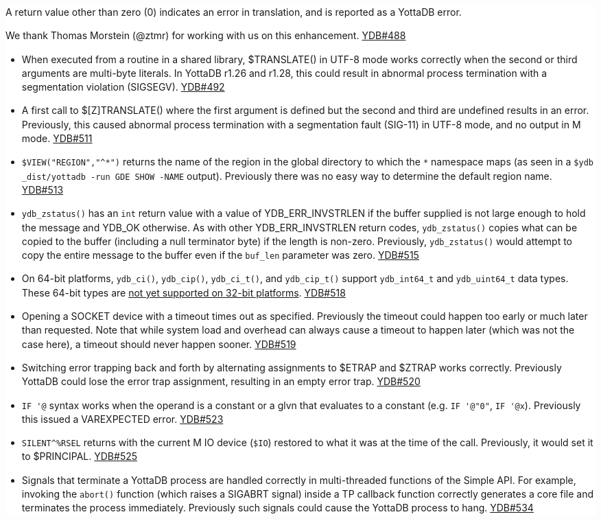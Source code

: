   A return value other than zero (0) indicates an error in translation, and is reported as a YottaDB error.

  We thank Thomas Morstein (@ztmr) for working with us on this enhancement. [YDB#488](https://gitlab.com/YottaDB/DB/YDB/-/issues/488)

* <a name="x492"></a>When executed from a routine in a shared library, $TRANSLATE() in UTF-8 mode works correctly when the second or third arguments are multi-byte literals. In YottaDB r1.26 and r1.28, this could result in abnormal process termination with a segmentation violation (SIGSEGV). [YDB#492](https://gitlab.com/YottaDB/DB/YDB/-/issues/492)

* <a name="x511"></a>A first call to $\[Z\]TRANSLATE() where the first argument is defined but the second and third are undefined results in an error. Previously, this caused abnormal process termination with a segmentation fault (SIG-11) in UTF-8 mode, and no output in M mode. [YDB#511](https://gitlab.com/YottaDB/DB/YDB/-/issues/511)

* <a name="x513"></a>`$VIEW("REGION","^*")` returns the name of the region in the global directory to which the `*` namespace maps (as seen in a `$ydb_dist/yottadb -run GDE SHOW -NAME` output). Previously there was no easy way to determine the default region name. [YDB#513](https://gitlab.com/YottaDB/DB/YDB/-/issues/513)

* <a name="x515"></a>`ydb_zstatus()` has an `int` return value with a value of YDB_ERR_INVSTRLEN if the buffer supplied is not large enough to hold the message and YDB_OK otherwise. As with other YDB_ERR_INVSTRLEN return codes, `ydb_zstatus()` copies what can be copied to the buffer (including a null terminator byte) if the length is non-zero. Previously, `ydb_zstatus()` would attempt to copy the entire message to the buffer even if the `buf_len` parameter was zero. [YDB#515](https://gitlab.com/YottaDB/DB/YDB/-/issues/515)

* <a name="x518"></a>On 64-bit platforms, `ydb_ci()`,  `ydb_cip()`, `ydb_ci_t()`, and `ydb_cip_t()` support `ydb_int64_t` and `ydb_uint64_t` data types. These 64-bit types are [not yet supported on 32-bit platforms](https://gitlab.com/YottaDB/DB/YDB/-/issues/544). [YDB#518](https://gitlab.com/YottaDB/DB/YDB/-/issues/518)

* <a name="x519"></a>Opening a SOCKET device with a timeout times out as specified. Previously the timeout could happen too early or much later than requested. Note that while system load and overhead can always cause a timeout to happen later (which was not the case here), a timeout should never happen sooner. [YDB#519](https://gitlab.com/YottaDB/DB/YDB/-/issues/519)

* <a name="x520"></a>Switching error trapping back and forth by alternating assignments to $ETRAP and $ZTRAP works correctly. Previously YottaDB could lose the error trap assignment, resulting in an empty error trap. [YDB#520](https://gitlab.com/YottaDB/DB/YDB/-/issues/520)

* <a name="x523"></a>`IF '@` syntax works when the operand is a constant or a glvn that evaluates to a constant (e.g. `IF '@"0"`, `IF '@x`). Previously this issued a VAREXPECTED error. [YDB#523](https://gitlab.com/YottaDB/DB/YDB/-/issues/523)

* <a name="x525"></a>`SILENT^%RSEL` returns with the current M IO device (`$IO`) restored to what it was at the time of the call. Previously, it would set it to $PRINCIPAL. [YDB#525](https://gitlab.com/YottaDB/DB/YDB/-/issues/525)

* <a name="x534"></a>Signals that terminate a YottaDB process are handled correctly in multi-threaded functions of the Simple API. For example, invoking the `abort()` function (which raises a SIGABRT signal) inside a TP callback function correctly generates a core file and terminates the process immediately. Previously such signals could cause the YottaDB process to hang. [YDB#534](https://gitlab.com/YottaDB/DB/YDB/-/issues/534)
